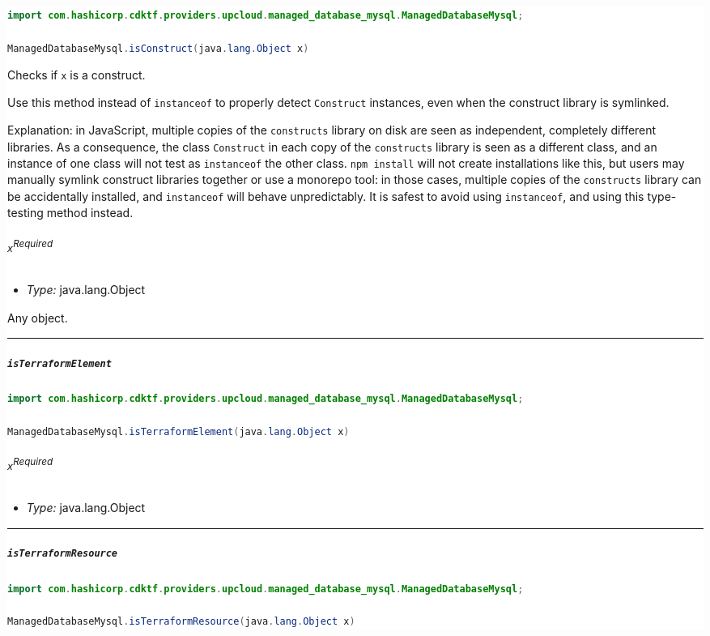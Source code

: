 ```java
import com.hashicorp.cdktf.providers.upcloud.managed_database_mysql.ManagedDatabaseMysql;

ManagedDatabaseMysql.isConstruct(java.lang.Object x)
```

Checks if `x` is a construct.

Use this method instead of `instanceof` to properly detect `Construct`
instances, even when the construct library is symlinked.

Explanation: in JavaScript, multiple copies of the `constructs` library on
disk are seen as independent, completely different libraries. As a
consequence, the class `Construct` in each copy of the `constructs` library
is seen as a different class, and an instance of one class will not test as
`instanceof` the other class. `npm install` will not create installations
like this, but users may manually symlink construct libraries together or
use a monorepo tool: in those cases, multiple copies of the `constructs`
library can be accidentally installed, and `instanceof` will behave
unpredictably. It is safest to avoid using `instanceof`, and using
this type-testing method instead.

###### `x`<sup>Required</sup> <a name="x" id="@cdktf/provider-upcloud.managedDatabaseMysql.ManagedDatabaseMysql.isConstruct.parameter.x"></a>

- *Type:* java.lang.Object

Any object.

---

##### `isTerraformElement` <a name="isTerraformElement" id="@cdktf/provider-upcloud.managedDatabaseMysql.ManagedDatabaseMysql.isTerraformElement"></a>

```java
import com.hashicorp.cdktf.providers.upcloud.managed_database_mysql.ManagedDatabaseMysql;

ManagedDatabaseMysql.isTerraformElement(java.lang.Object x)
```

###### `x`<sup>Required</sup> <a name="x" id="@cdktf/provider-upcloud.managedDatabaseMysql.ManagedDatabaseMysql.isTerraformElement.parameter.x"></a>

- *Type:* java.lang.Object

---

##### `isTerraformResource` <a name="isTerraformResource" id="@cdktf/provider-upcloud.managedDatabaseMysql.ManagedDatabaseMysql.isTerraformResource"></a>

```java
import com.hashicorp.cdktf.providers.upcloud.managed_database_mysql.ManagedDatabaseMysql;

ManagedDatabaseMysql.isTerraformResource(java.lang.Object x)
```
